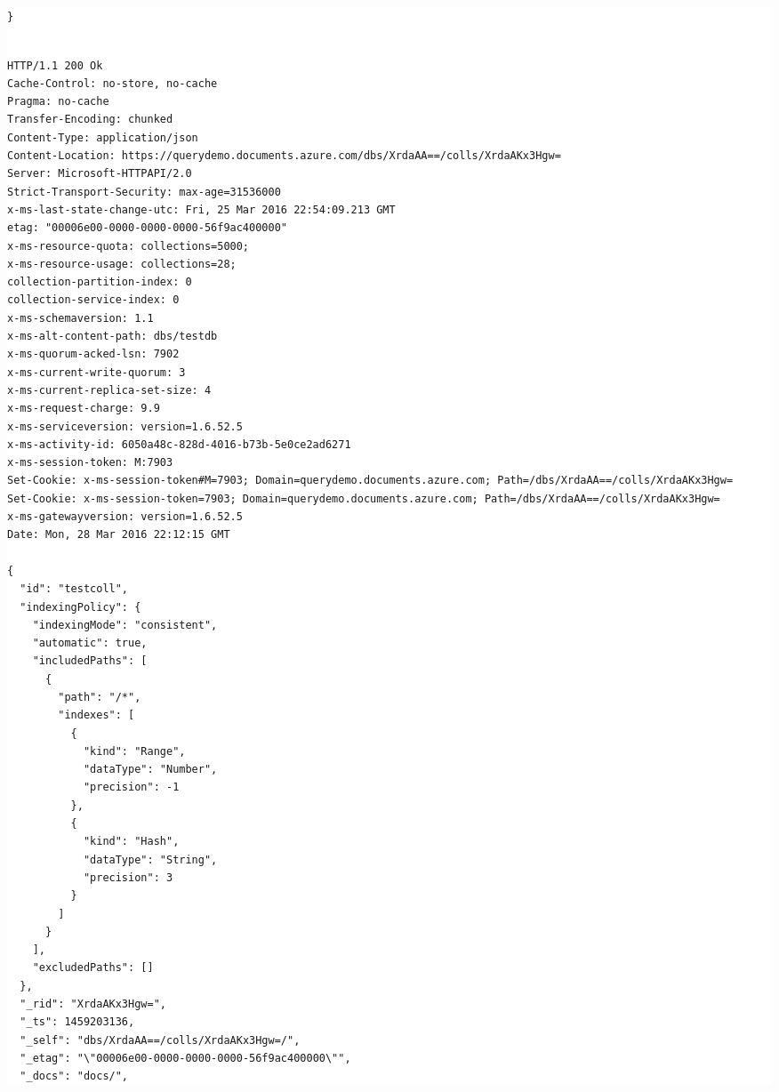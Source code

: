 ```  
}  
  
```  
  
```  
HTTP/1.1 200 Ok  
Cache-Control: no-store, no-cache  
Pragma: no-cache  
Transfer-Encoding: chunked  
Content-Type: application/json  
Content-Location: https://querydemo.documents.azure.com/dbs/XrdaAA==/colls/XrdaAKx3Hgw=  
Server: Microsoft-HTTPAPI/2.0  
Strict-Transport-Security: max-age=31536000  
x-ms-last-state-change-utc: Fri, 25 Mar 2016 22:54:09.213 GMT  
etag: "00006e00-0000-0000-0000-56f9ac400000"  
x-ms-resource-quota: collections=5000;  
x-ms-resource-usage: collections=28;  
collection-partition-index: 0  
collection-service-index: 0  
x-ms-schemaversion: 1.1  
x-ms-alt-content-path: dbs/testdb  
x-ms-quorum-acked-lsn: 7902  
x-ms-current-write-quorum: 3  
x-ms-current-replica-set-size: 4  
x-ms-request-charge: 9.9  
x-ms-serviceversion: version=1.6.52.5  
x-ms-activity-id: 6050a48c-828d-4016-b73b-5e0ce2ad6271  
x-ms-session-token: M:7903  
Set-Cookie: x-ms-session-token#M=7903; Domain=querydemo.documents.azure.com; Path=/dbs/XrdaAA==/colls/XrdaAKx3Hgw=  
Set-Cookie: x-ms-session-token=7903; Domain=querydemo.documents.azure.com; Path=/dbs/XrdaAA==/colls/XrdaAKx3Hgw=  
x-ms-gatewayversion: version=1.6.52.5  
Date: Mon, 28 Mar 2016 22:12:15 GMT  
  
{  
  "id": "testcoll",  
  "indexingPolicy": {  
    "indexingMode": "consistent",  
    "automatic": true,  
    "includedPaths": [  
      {  
        "path": "/*",  
        "indexes": [  
          {  
            "kind": "Range",  
            "dataType": "Number",  
            "precision": -1  
          },  
          {  
            "kind": "Hash",  
            "dataType": "String",  
            "precision": 3  
          }  
        ]  
      }  
    ],  
    "excludedPaths": []  
  },  
  "_rid": "XrdaAKx3Hgw=",  
  "_ts": 1459203136,  
  "_self": "dbs/XrdaAA==/colls/XrdaAKx3Hgw=/",  
  "_etag": "\"00006e00-0000-0000-0000-56f9ac400000\"",  
  "_docs": "docs/",  
```
